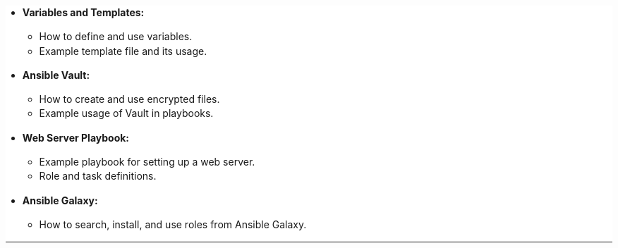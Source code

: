 - **Variables and Templates:**

  - How to define and use variables.
  - Example template file and its usage.

- **Ansible Vault:**

  - How to create and use encrypted files.
  - Example usage of Vault in playbooks.

- **Web Server Playbook:**

  - Example playbook for setting up a web server.
  - Role and task definitions.

- **Ansible Galaxy:**
  - How to search, install, and use roles from Ansible Galaxy.

---
